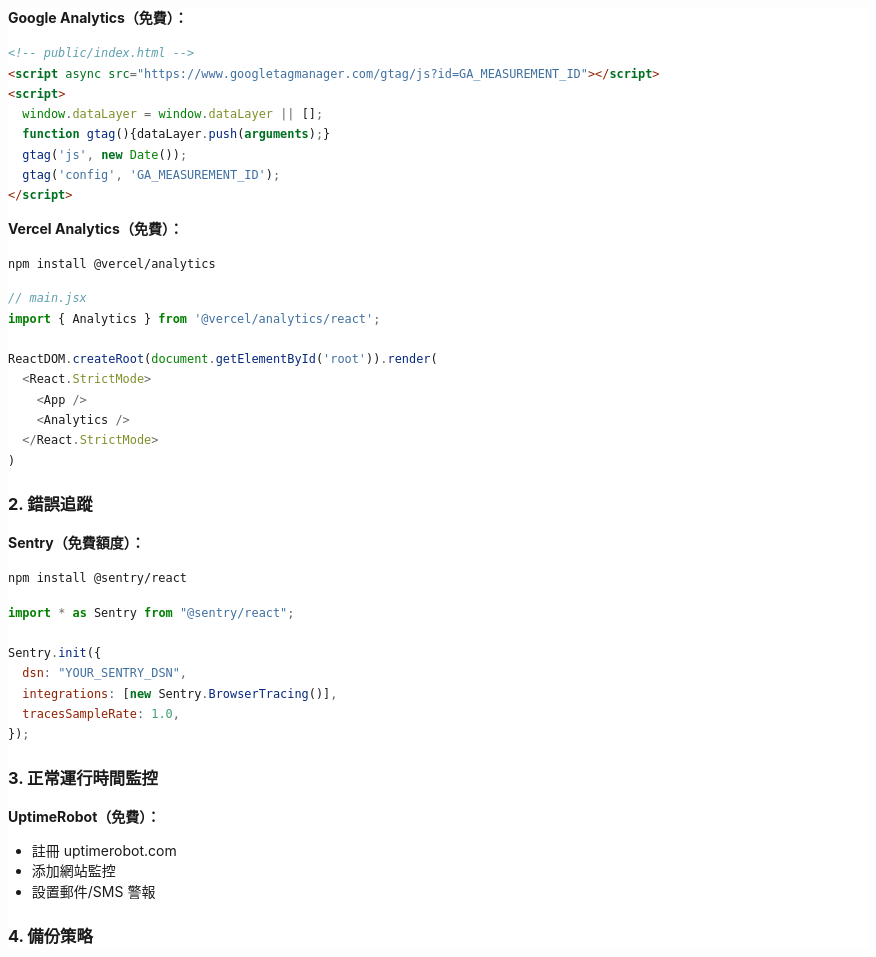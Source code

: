 **Google Analytics（免費）：**

```html
<!-- public/index.html -->
<script async src="https://www.googletagmanager.com/gtag/js?id=GA_MEASUREMENT_ID"></script>
<script>
  window.dataLayer = window.dataLayer || [];
  function gtag(){dataLayer.push(arguments);}
  gtag('js', new Date());
  gtag('config', 'GA_MEASUREMENT_ID');
</script>
```

**Vercel Analytics（免費）：**

```bash
npm install @vercel/analytics
```

```javascript
// main.jsx
import { Analytics } from '@vercel/analytics/react';

ReactDOM.createRoot(document.getElementById('root')).render(
  <React.StrictMode>
    <App />
    <Analytics />
  </React.StrictMode>
)
```

### 2. **錯誤追蹤**

**Sentry（免費額度）：**

```bash
npm install @sentry/react
```

```javascript
import * as Sentry from "@sentry/react";

Sentry.init({
  dsn: "YOUR_SENTRY_DSN",
  integrations: [new Sentry.BrowserTracing()],
  tracesSampleRate: 1.0,
});
```

### 3. **正常運行時間監控**

**UptimeRobot（免費）：**
- 註冊 uptimerobot.com
- 添加網站監控
- 設置郵件/SMS 警報

### 4. **備份策略**
